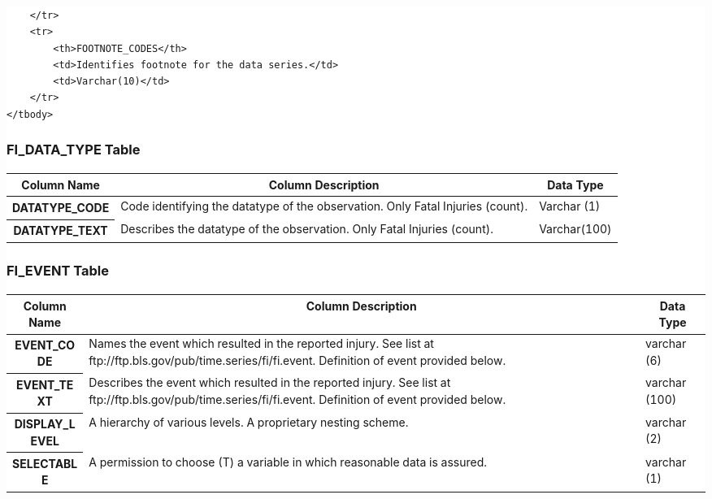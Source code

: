 		</tr>
		<tr>
			<th>FOOTNOTE_CODES</th>
			<td>Identifies footnote for the data series.</td>
			<td>Varchar(10)</td>
		</tr>
	</tbody>
</table>
<h3>FI_DATA_TYPE Table</h3>

<table>
	<thead>
		<tr>
			<th>Column Name</th>
			<th>Column Description</th>
			<th>Data Type</th>
		</tr>
	</thead>
	<tbody>
		<tr>
			<th>DATATYPE_CODE</th>
			<td>Code identifying the datatype of the observation. Only Fatal Injuries (count).</td>
			<td>Varchar (1)</td>
		</tr>
		<tr>
			<th>DATATYPE_TEXT</th>
			<td>Describes the datatype of the observation. Only Fatal Injuries (count).</td>
			<td>Varchar(100)</td>
		</tr>
	</tbody>
</table>
<h3>FI_EVENT Table</h3>

<table>
	<thead>
		<tr>
			<th>Column Name</th>
			<th>Column Description</th>
			<th>Data Type</th>
		</tr>
	</thead>
	<tbody>
		<tr>
			<th>EVENT_CODE</th>
			<td>Names the event which resulted in the reported injury. See list at ftp://ftp.bls.gov/pub/time.series/fi/fi.event. Definition of event provided below.</td>
			<td>varchar (6)</td>
		</tr>
		<tr>
			<th>EVENT_TEXT</th>
			<td>Describes the event which resulted in the reported injury. See list at ftp://ftp.bls.gov/pub/time.series/fi/fi.event. Definition of event provided below.</td>
			<td>varchar (100)</td>
		</tr>
		<tr>
			<th>DISPLAY_LEVEL</th>
			<td>A hierarchy of various levels. A proprietary nesting scheme.</td>
			<td>varchar (2)</td>
		</tr>
		<tr>
			<th>SELECTABLE</th>
			<td>A permission to choose (T) a variable in which reasonable data is assured.</td>
			<td>varchar (1)</td>
		</tr>